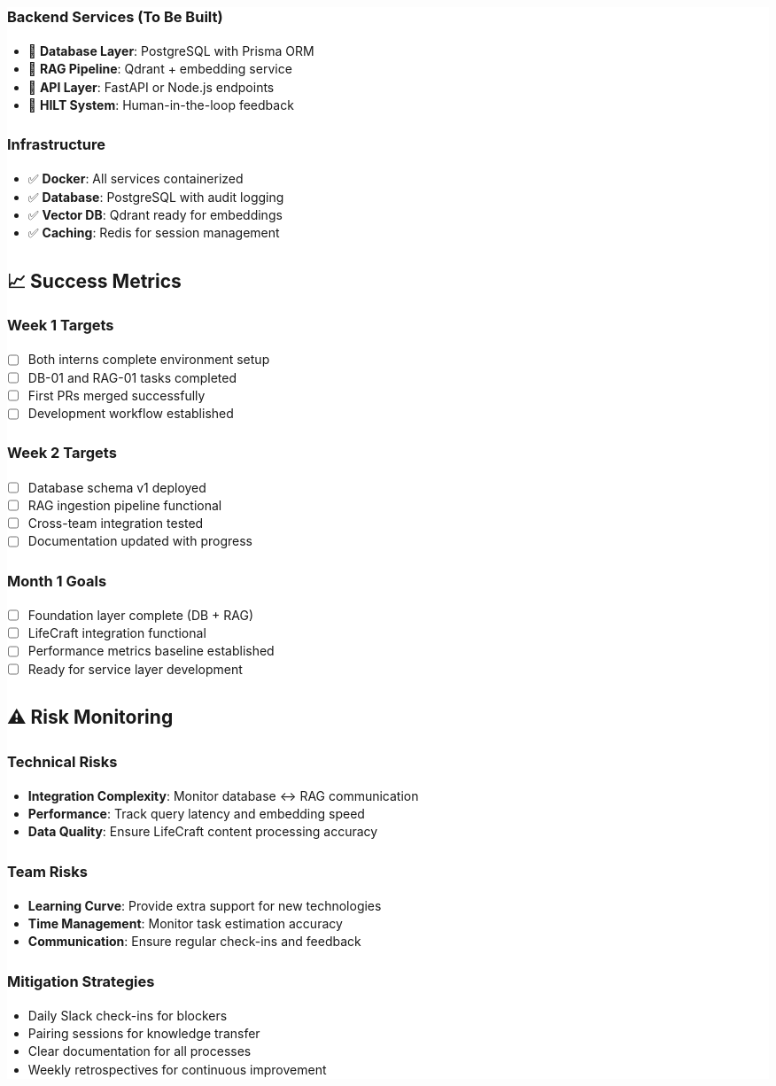 ### Backend Services (To Be Built)
- 🔄 **Database Layer**: PostgreSQL with Prisma ORM
- 🔄 **RAG Pipeline**: Qdrant + embedding service
- 🔄 **API Layer**: FastAPI or Node.js endpoints
- 🔄 **HILT System**: Human-in-the-loop feedback

### Infrastructure
- ✅ **Docker**: All services containerized
- ✅ **Database**: PostgreSQL with audit logging
- ✅ **Vector DB**: Qdrant ready for embeddings
- ✅ **Caching**: Redis for session management

## 📈 Success Metrics

### Week 1 Targets
- [ ] Both interns complete environment setup
- [ ] DB-01 and RAG-01 tasks completed
- [ ] First PRs merged successfully
- [ ] Development workflow established

### Week 2 Targets  
- [ ] Database schema v1 deployed
- [ ] RAG ingestion pipeline functional
- [ ] Cross-team integration tested
- [ ] Documentation updated with progress

### Month 1 Goals
- [ ] Foundation layer complete (DB + RAG)
- [ ] LifeCraft integration functional
- [ ] Performance metrics baseline established
- [ ] Ready for service layer development

## ⚠️ Risk Monitoring

### Technical Risks
- **Integration Complexity**: Monitor database ↔ RAG communication
- **Performance**: Track query latency and embedding speed
- **Data Quality**: Ensure LifeCraft content processing accuracy

### Team Risks  
- **Learning Curve**: Provide extra support for new technologies
- **Time Management**: Monitor task estimation accuracy
- **Communication**: Ensure regular check-ins and feedback

### Mitigation Strategies
- Daily Slack check-ins for blockers
- Pairing sessions for knowledge transfer  
- Clear documentation for all processes
- Weekly retrospectives for continuous improvement
